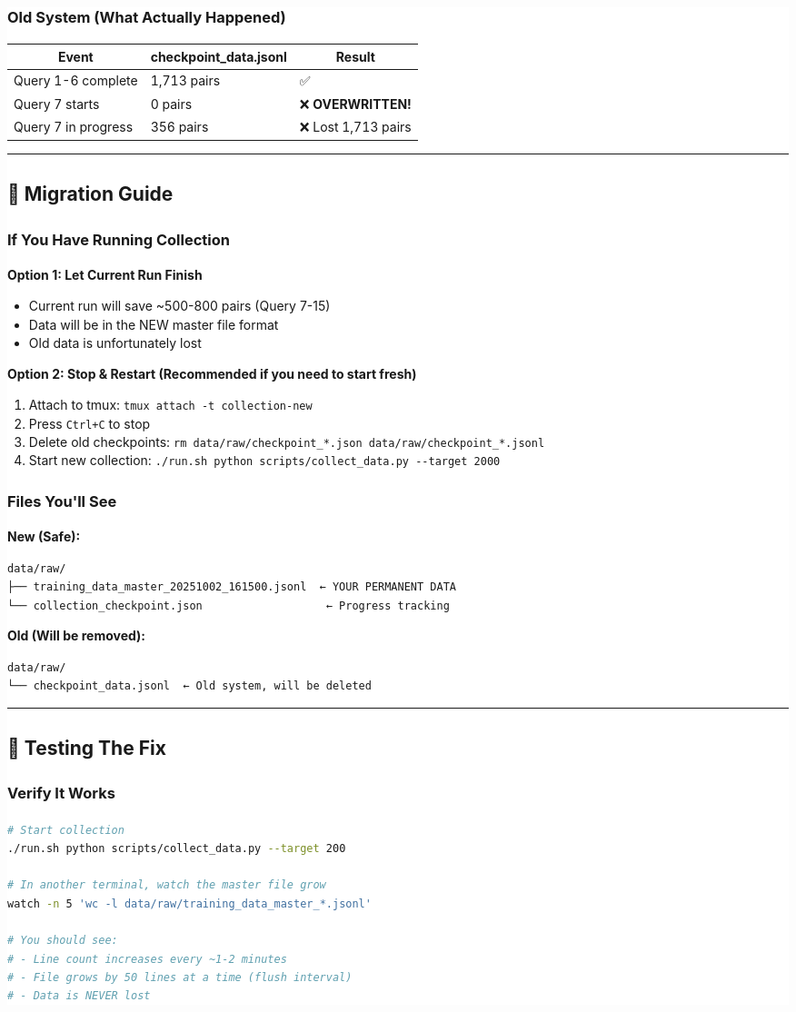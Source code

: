 ### Old System (What Actually Happened)

| Event | checkpoint_data.jsonl | Result |
|-------|----------------------|--------|
| Query 1-6 complete | 1,713 pairs | ✅ |
| Query 7 starts | 0 pairs | ❌ **OVERWRITTEN!** |
| Query 7 in progress | 356 pairs | ❌ Lost 1,713 pairs |

---

## 🔄 Migration Guide

### If You Have Running Collection

**Option 1: Let Current Run Finish**
- Current run will save ~500-800 pairs (Query 7-15)
- Data will be in the NEW master file format
- Old data is unfortunately lost

**Option 2: Stop & Restart (Recommended if you need to start fresh)**
1. Attach to tmux: `tmux attach -t collection-new`
2. Press `Ctrl+C` to stop
3. Delete old checkpoints: `rm data/raw/checkpoint_*.json data/raw/checkpoint_*.jsonl`
4. Start new collection: `./run.sh python scripts/collect_data.py --target 2000`

### Files You'll See

**New (Safe):**
```
data/raw/
├── training_data_master_20251002_161500.jsonl  ← YOUR PERMANENT DATA
└── collection_checkpoint.json                   ← Progress tracking
```

**Old (Will be removed):**
```
data/raw/
└── checkpoint_data.jsonl  ← Old system, will be deleted
```

---

## 🧪 Testing The Fix

### Verify It Works

```bash
# Start collection
./run.sh python scripts/collect_data.py --target 200

# In another terminal, watch the master file grow
watch -n 5 'wc -l data/raw/training_data_master_*.jsonl'

# You should see:
# - Line count increases every ~1-2 minutes
# - File grows by 50 lines at a time (flush interval)
# - Data is NEVER lost
```
